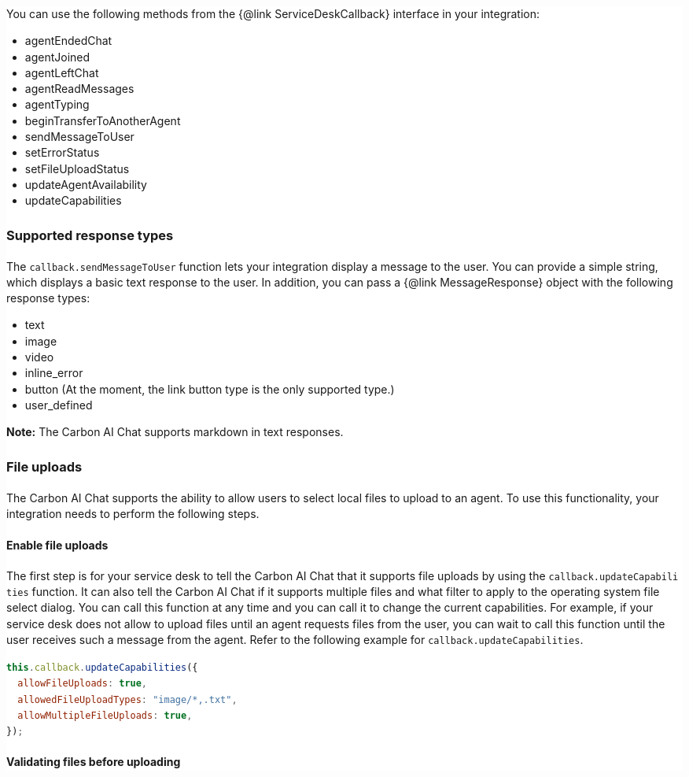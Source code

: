 You can use the following methods from the {@link ServiceDeskCallback} interface in your integration:

- agentEndedChat
- agentJoined
- agentLeftChat
- agentReadMessages
- agentTyping
- beginTransferToAnotherAgent
- sendMessageToUser
- setErrorStatus
- setFileUploadStatus
- updateAgentAvailability
- updateCapabilities

### Supported response types

The `callback.sendMessageToUser` function lets your integration display a message to the user. You can provide a simple string, which displays a basic text response to the user. In addition, you can pass a {@link MessageResponse} object with the following response types:

- text
- image
- video
- inline_error
- button (At the moment, the link button type is the only supported type.)
- user_defined

**Note:** The Carbon AI Chat supports markdown in text responses.

### File uploads

The Carbon AI Chat supports the ability to allow users to select local files to upload to an agent. To use this functionality, your integration needs to perform the following steps.

#### Enable file uploads

The first step is for your service desk to tell the Carbon AI Chat that it supports file uploads by using the `callback.updateCapabilities` function. It can also tell the Carbon AI Chat if it supports multiple files and what filter to apply to the operating system file select dialog. You can call this function at any time and you can call it to change the current capabilities. For example, if your service desk does not allow to upload files until an agent requests files from the user, you can wait to call this function until the user receives such a message from the agent. Refer to the following example for `callback.updateCapabilities`.

```javascript
this.callback.updateCapabilities({
  allowFileUploads: true,
  allowedFileUploadTypes: "image/*,.txt",
  allowMultipleFileUploads: true,
});
```

#### Validating files before uploading
